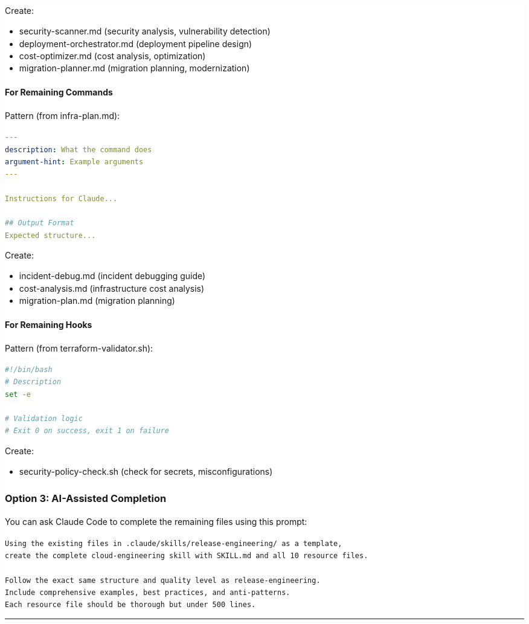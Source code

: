 
Create:
- security-scanner.md (security analysis, vulnerability detection)
- deployment-orchestrator.md (deployment pipeline design)
- cost-optimizer.md (cost analysis, optimization)
- migration-planner.md (migration planning, modernization)

#### For Remaining Commands

Pattern (from infra-plan.md):
```yaml
---
description: What the command does
argument-hint: Example arguments
---

Instructions for Claude...

## Output Format
Expected structure...
```

Create:
- incident-debug.md (incident debugging guide)
- cost-analysis.md (infrastructure cost analysis)
- migration-plan.md (migration planning)

#### For Remaining Hooks

Pattern (from terraform-validator.sh):
```bash
#!/bin/bash
# Description
set -e

# Validation logic
# Exit 0 on success, exit 1 on failure
```

Create:
- security-policy-check.sh (check for secrets, misconfigurations)

### Option 3: AI-Assisted Completion

You can ask Claude Code to complete the remaining files using this prompt:

```
Using the existing files in .claude/skills/release-engineering/ as a template,
create the complete cloud-engineering skill with SKILL.md and all 10 resource files.

Follow the exact same structure and quality level as release-engineering.
Include comprehensive examples, best practices, and anti-patterns.
Each resource file should be thorough but under 500 lines.
```

---
